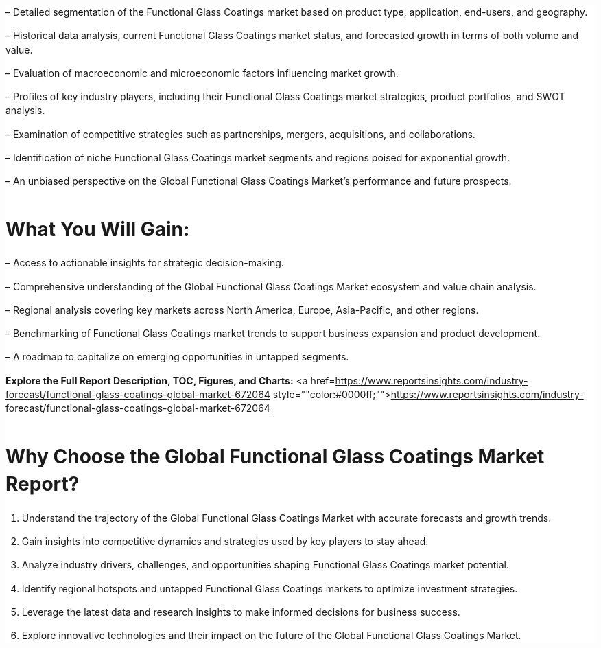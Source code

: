– Detailed segmentation of the Functional Glass Coatings market based on product type, application, end-users, and geography.

– Historical data analysis, current Functional Glass Coatings market status, and forecasted growth in terms of both volume and value.

– Evaluation of macroeconomic and microeconomic factors influencing market growth.

– Profiles of key industry players, including their Functional Glass Coatings market strategies, product portfolios, and SWOT analysis.

– Examination of competitive strategies such as partnerships, mergers, acquisitions, and collaborations.

– Identification of niche Functional Glass Coatings market segments and regions poised for exponential growth.

– An unbiased perspective on the Global Functional Glass Coatings Market’s performance and future prospects.

# <strong>What You Will Gain:</strong>

– Access to actionable insights for strategic decision-making.

– Comprehensive understanding of the Global Functional Glass Coatings Market ecosystem and value chain analysis.

– Regional analysis covering key markets across North America, Europe, Asia-Pacific, and other regions.

– Benchmarking of Functional Glass Coatings market trends to support business expansion and product development.

– A roadmap to capitalize on emerging opportunities in untapped segments.

<strong>Explore the Full Report Description, TOC, Figures, and Charts:</strong>
<a href=https://www.reportsinsights.com/industry-forecast/functional-glass-coatings-global-market-672064 style=""color:#0000ff;"">https://www.reportsinsights.com/industry-forecast/functional-glass-coatings-global-market-672064</a>

# <strong>Why Choose the Global Functional Glass Coatings Market Report?</strong>

1. Understand the trajectory of the Global Functional Glass Coatings Market with accurate forecasts and growth trends.

2. Gain insights into competitive dynamics and strategies used by key players to stay ahead.

3. Analyze industry drivers, challenges, and opportunities shaping Functional Glass Coatings market potential.

4. Identify regional hotspots and untapped Functional Glass Coatings markets to optimize investment strategies.

5. Leverage the latest data and research insights to make informed decisions for business success.

6. Explore innovative technologies and their impact on the future of the Global Functional Glass Coatings Market.
